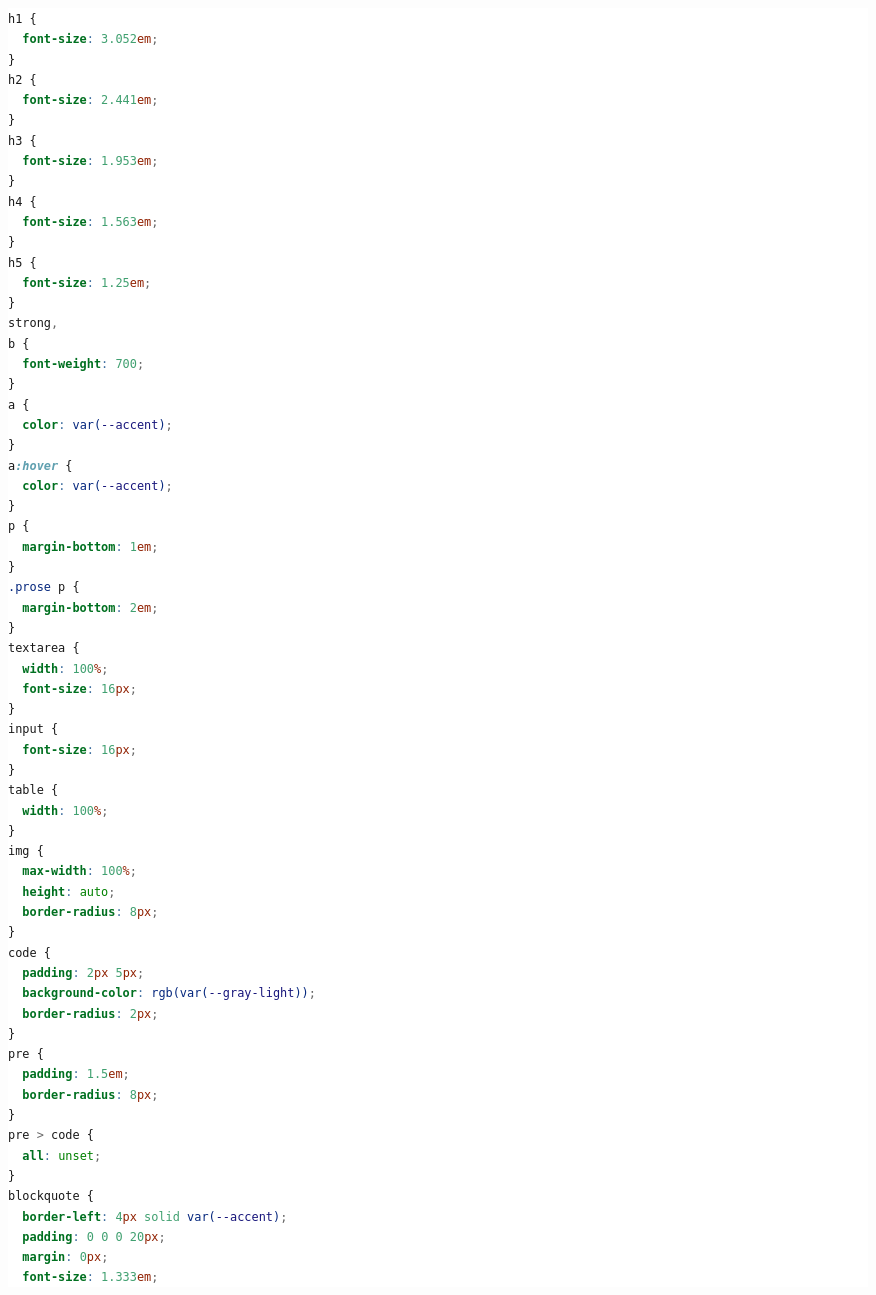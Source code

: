 ```css
h1 {
  font-size: 3.052em;
}
h2 {
  font-size: 2.441em;
}
h3 {
  font-size: 1.953em;
}
h4 {
  font-size: 1.563em;
}
h5 {
  font-size: 1.25em;
}
strong,
b {
  font-weight: 700;
}
a {
  color: var(--accent);
}
a:hover {
  color: var(--accent);
}
p {
  margin-bottom: 1em;
}
.prose p {
  margin-bottom: 2em;
}
textarea {
  width: 100%;
  font-size: 16px;
}
input {
  font-size: 16px;
}
table {
  width: 100%;
}
img {
  max-width: 100%;
  height: auto;
  border-radius: 8px;
}
code {
  padding: 2px 5px;
  background-color: rgb(var(--gray-light));
  border-radius: 2px;
}
pre {
  padding: 1.5em;
  border-radius: 8px;
}
pre > code {
  all: unset;
}
blockquote {
  border-left: 4px solid var(--accent);
  padding: 0 0 0 20px;
  margin: 0px;
  font-size: 1.333em;
```